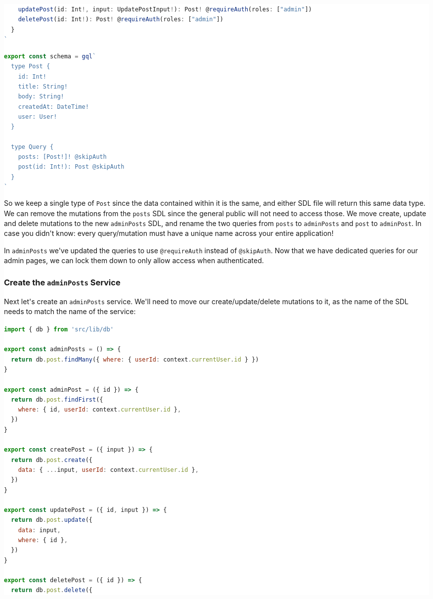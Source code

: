 ```javascript title="api/src/graphql/adminPosts.sdl.js"
    updatePost(id: Int!, input: UpdatePostInput!): Post! @requireAuth(roles: ["admin"])
    deletePost(id: Int!): Post! @requireAuth(roles: ["admin"])
  }
`
```

```javascript title="api/src/graphql/posts.sdl.js"
export const schema = gql`
  type Post {
    id: Int!
    title: String!
    body: String!
    createdAt: DateTime!
    user: User!
  }

  type Query {
    posts: [Post!]! @skipAuth
    post(id: Int!): Post @skipAuth
  }
`
```

So we keep a single type of `Post` since the data contained within it is the same, and either SDL file will return this same data type. We can remove the mutations from the `posts` SDL since the general public will not need to access those. We move create, update and delete mutations to the new `adminPosts` SDL, and rename the two queries from `posts` to `adminPosts` and `post` to `adminPost`. In case you didn't know: every query/mutation must have a unique name across your entire application!

In `adminPosts` we've updated the queries to use `@requireAuth` instead of `@skipAuth`. Now that we have dedicated queries for our admin pages, we can lock them down to only allow access when authenticated.

### Create the `adminPosts` Service

Next let's create an `adminPosts` service. We'll need to move our create/update/delete mutations to it, as the name of the SDL needs to match the name of the service:

```javascript title="api/src/services/adminPosts/adminPosts.js"
import { db } from 'src/lib/db'

export const adminPosts = () => {
  return db.post.findMany({ where: { userId: context.currentUser.id } })
}

export const adminPost = ({ id }) => {
  return db.post.findFirst({
    where: { id, userId: context.currentUser.id },
  })
}

export const createPost = ({ input }) => {
  return db.post.create({
    data: { ...input, userId: context.currentUser.id },
  })
}

export const updatePost = ({ id, input }) => {
  return db.post.update({
    data: input,
    where: { id },
  })
}

export const deletePost = ({ id }) => {
  return db.post.delete({
```